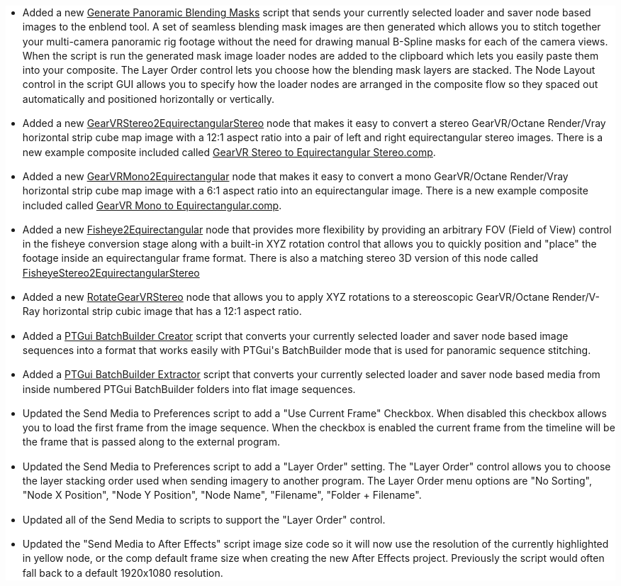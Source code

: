 - Added a new [Generate Panoramic Blending Masks](scripts.html#generate-panoramic-blending-masks) script that sends your currently selected loader and saver node based images to the enblend tool. A set of seamless blending mask images are then generated which allows you to stitch together your multi-camera panoramic rig footage without the need for drawing manual B-Spline masks for each of the camera views. When the script is run the generated mask image loader nodes are added to the clipboard which lets you easily paste them into your composite. The Layer Order control lets you choose how the blending mask layers are stacked. The Node Layout control in the script GUI allows you to specify how the loader nodes are arranged in the composite flow so they spaced out automatically and positioned horizontally or vertically.

- Added a new [GearVRStereo2EquirectangularStereo](macros-guide.html#GearVRStereo2EquirectangularStereo") node that makes it easy to convert a stereo GearVR/Octane Render/Vray horizontal strip cube map image with a 12:1 aspect ratio into a pair of left and right equirectangular stereo images. There is a new example composite included called [GearVR Stereo to Equirectangular Stereo.comp](examples.html#gearvr-stereo-to-equirectangular-stereo).

- Added a new [GearVRMono2Equirectangular](macros-guide.html#GearVRMono2Equirectangular") node that makes it easy to convert a mono GearVR/Octane Render/Vray horizontal strip cube map image with a 6:1 aspect ratio into an equirectangular image. There is a new example composite included called [GearVR Mono to Equirectangular.comp](examples.html#gearvr-mono-to-equirectangular).

- Added a new [Fisheye2Equirectangular](macros-guide.html#Fisheye2Equirectangular) node that provides more flexibility by providing an arbitrary FOV (Field of View) control in the fisheye conversion stage along with a built-in XYZ rotation control that allows you to quickly position and "place" the footage inside an equirectangular frame format. There is also a matching stereo 3D version of this node called [FisheyeStereo2EquirectangularStereo](macros-guide.html#FisheyeStereo2EquirectangularStereo)

- Added a new [RotateGearVRStereo](macros-guide.html#RotateGearVRStereo) node that allows you to apply XYZ rotations to a stereoscopic GearVR/Octane Render/V-Ray horizontal strip cubic image that has a 12:1 aspect ratio.

- Added a [PTGui BatchBuilder Creator](scripts.html#batch-builder-creator) script that converts your currently selected loader and saver node based image sequences into a format that works easily with PTGui's BatchBuilder mode that is used for panoramic sequence stitching. 

- Added a [PTGui BatchBuilder Extractor](scripts.html#batch-builder-extractor) script that converts your currently selected loader and saver node based media from inside numbered PTGui BatchBuilder folders into flat image sequences.

- Updated the Send Media to Preferences script to add a "Use Current Frame" Checkbox. When disabled this checkbox allows you to load the first frame from the image sequence. When the checkbox is enabled the current frame from the timeline will be the frame that is passed along to the external program.

- Updated the Send Media to Preferences script to add a "Layer Order" setting. The "Layer Order" control allows you to choose the layer stacking order used when sending imagery to another program. The Layer Order menu options are "No Sorting", "Node X Position", "Node Y Position", "Node Name", "Filename", "Folder + Filename".

- Updated all of the Send Media to scripts to support the "Layer Order" control. 

- Updated the "Send Media to After Effects" script image size code so it will now use the resolution of the currently highlighted in yellow node, or the comp default frame size when creating the new After Effects project. Previously the script would often fall back to a default 1920x1080 resolution.
